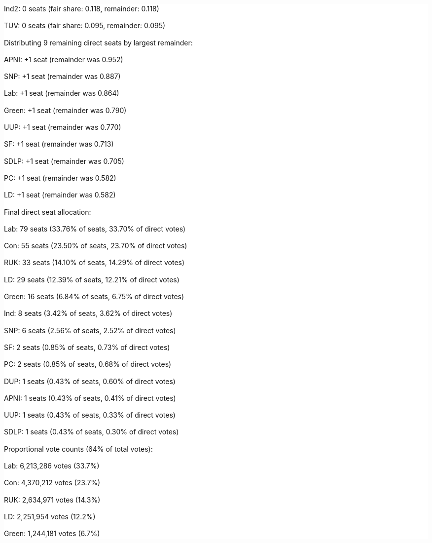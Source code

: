 Ind2: 0 seats (fair share: 0.118, remainder: 0.118)

TUV: 0 seats (fair share: 0.095, remainder: 0.095)


Distributing 9 remaining direct seats by largest remainder:

APNI: +1 seat (remainder was 0.952)

SNP: +1 seat (remainder was 0.887)

Lab: +1 seat (remainder was 0.864)

Green: +1 seat (remainder was 0.790)

UUP: +1 seat (remainder was 0.770)

SF: +1 seat (remainder was 0.713)

SDLP: +1 seat (remainder was 0.705)

PC: +1 seat (remainder was 0.582)

LD: +1 seat (remainder was 0.582)


Final direct seat allocation:

Lab: 79 seats (33.76% of seats, 33.70% of direct votes)

Con: 55 seats (23.50% of seats, 23.70% of direct votes)

RUK: 33 seats (14.10% of seats, 14.29% of direct votes)

LD: 29 seats (12.39% of seats, 12.21% of direct votes)

Green: 16 seats (6.84% of seats, 6.75% of direct votes)

Ind: 8 seats (3.42% of seats, 3.62% of direct votes)

SNP: 6 seats (2.56% of seats, 2.52% of direct votes)

SF: 2 seats (0.85% of seats, 0.73% of direct votes)

PC: 2 seats (0.85% of seats, 0.68% of direct votes)

DUP: 1 seats (0.43% of seats, 0.60% of direct votes)

APNI: 1 seats (0.43% of seats, 0.41% of direct votes)

UUP: 1 seats (0.43% of seats, 0.33% of direct votes)

SDLP: 1 seats (0.43% of seats, 0.30% of direct votes)


Proportional vote counts (64% of total votes):

Lab: 6,213,286 votes (33.7%)

Con: 4,370,212 votes (23.7%)

RUK: 2,634,971 votes (14.3%)

LD: 2,251,954 votes (12.2%)

Green: 1,244,181 votes (6.7%)
